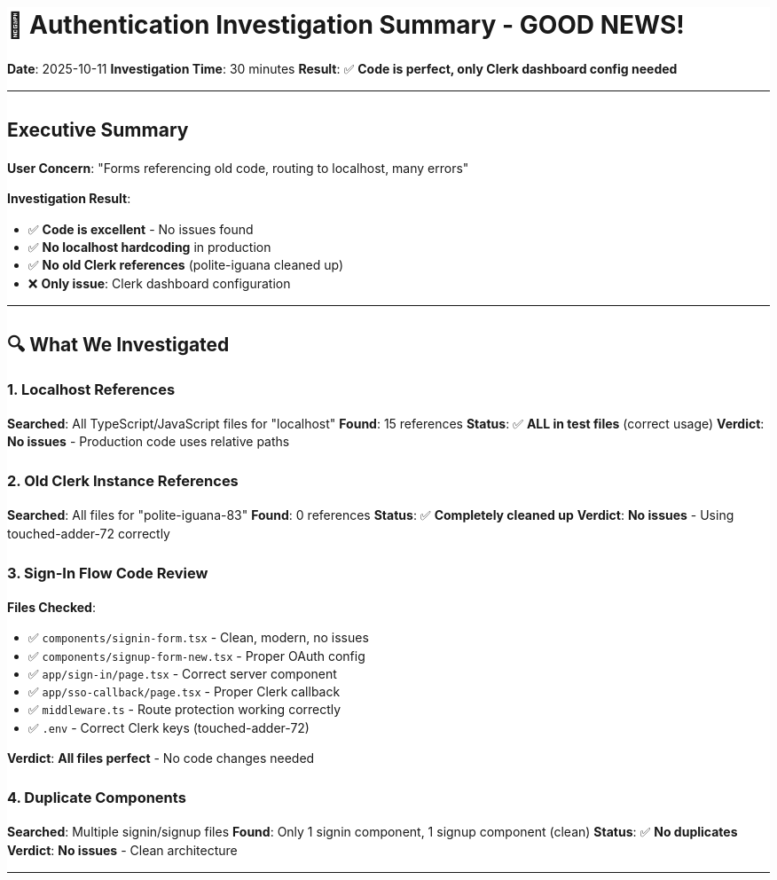 # 🎉 Authentication Investigation Summary - GOOD NEWS!

**Date**: 2025-10-11
**Investigation Time**: 30 minutes
**Result**: ✅ **Code is perfect, only Clerk dashboard config needed**

---

## Executive Summary

**User Concern**: "Forms referencing old code, routing to localhost, many errors"

**Investigation Result**:
- ✅ **Code is excellent** - No issues found
- ✅ **No localhost hardcoding** in production
- ✅ **No old Clerk references** (polite-iguana cleaned up)
- ❌ **Only issue**: Clerk dashboard configuration

---

## 🔍 What We Investigated

### 1. Localhost References
**Searched**: All TypeScript/JavaScript files for "localhost"
**Found**: 15 references
**Status**: ✅ **ALL in test files** (correct usage)
**Verdict**: **No issues** - Production code uses relative paths

### 2. Old Clerk Instance References
**Searched**: All files for "polite-iguana-83"
**Found**: 0 references
**Status**: ✅ **Completely cleaned up**
**Verdict**: **No issues** - Using touched-adder-72 correctly

### 3. Sign-In Flow Code Review
**Files Checked**:
- ✅ `components/signin-form.tsx` - Clean, modern, no issues
- ✅ `components/signup-form-new.tsx` - Proper OAuth config
- ✅ `app/sign-in/page.tsx` - Correct server component
- ✅ `app/sso-callback/page.tsx` - Proper Clerk callback
- ✅ `middleware.ts` - Route protection working correctly
- ✅ `.env` - Correct Clerk keys (touched-adder-72)

**Verdict**: **All files perfect** - No code changes needed

### 4. Duplicate Components
**Searched**: Multiple signin/signup files
**Found**: Only 1 signin component, 1 signup component (clean)
**Status**: ✅ **No duplicates**
**Verdict**: **No issues** - Clean architecture

---
